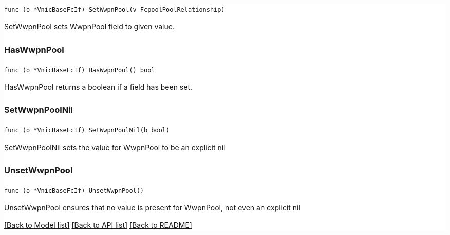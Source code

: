 `func (o *VnicBaseFcIf) SetWwpnPool(v FcpoolPoolRelationship)`

SetWwpnPool sets WwpnPool field to given value.

### HasWwpnPool

`func (o *VnicBaseFcIf) HasWwpnPool() bool`

HasWwpnPool returns a boolean if a field has been set.

### SetWwpnPoolNil

`func (o *VnicBaseFcIf) SetWwpnPoolNil(b bool)`

 SetWwpnPoolNil sets the value for WwpnPool to be an explicit nil

### UnsetWwpnPool
`func (o *VnicBaseFcIf) UnsetWwpnPool()`

UnsetWwpnPool ensures that no value is present for WwpnPool, not even an explicit nil

[[Back to Model list]](../README.md#documentation-for-models) [[Back to API list]](../README.md#documentation-for-api-endpoints) [[Back to README]](../README.md)



